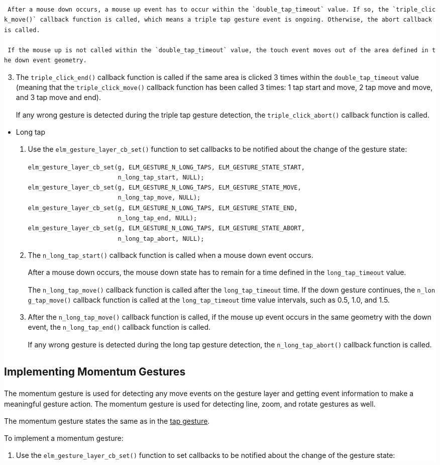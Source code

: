      After a mouse down occurs, a mouse up event has to occur within the `double_tap_timeout` value. If so, the `triple_click_move()` callback function is called, which means a triple tap gesture event is ongoing. Otherwise, the abort callback is called.

     If the mouse up is not called within the `double_tap_timeout` value, the touch event moves out of the area defined in the down event geometry.

  3. The `triple_click_end()` callback function is called if the same area is clicked 3 times within the `double_tap_timeout` value (meaning that the `triple_click_move()` callback function has been called 3 times: 1 tap start and move, 2 tap move and move, and 3 tap move and end).

     If any wrong gesture is detected during the triple tap gesture detection, the `triple_click_abort()` callback function is called.

- Long tap

  1. Use the `elm_gesture_layer_cb_set()` function to set callbacks to be notified about the change of the gesture state:

     ```
     elm_gesture_layer_cb_set(g, ELM_GESTURE_N_LONG_TAPS, ELM_GESTURE_STATE_START,
                              n_long_tap_start, NULL);
     elm_gesture_layer_cb_set(g, ELM_GESTURE_N_LONG_TAPS, ELM_GESTURE_STATE_MOVE,
                              n_long_tap_move, NULL);
     elm_gesture_layer_cb_set(g, ELM_GESTURE_N_LONG_TAPS, ELM_GESTURE_STATE_END,
                              n_long_tap_end, NULL);
     elm_gesture_layer_cb_set(g, ELM_GESTURE_N_LONG_TAPS, ELM_GESTURE_STATE_ABORT,
                              n_long_tap_abort, NULL);
     ```

  2. The `n_long_tap_start()` callback function is called when a mouse down event occurs.

     After a mouse down occurs, the mouse down state has to remain for a time defined in the `long_tap_timeout` value.

     The `n_long_tap_move()` callback function is called after the `long_tap_timeout` time. If the down gesture continues, the `n_long_tap_move()` callback function is called at the `long_tap_timeout` time value intervals, such as 0.5, 1.0, and 1.5.

  3. After the `n_long_tap_move()` callback function is called, if the mouse up event occurs in the same geometry with the down event, the `n_long_tap_end()` callback function is called.

     If any wrong gesture is detected during the long tap gesture detection, the `n_long_tap_abort()` callback function is called.

## Implementing Momentum Gestures

The momentum gesture is used for detecting any move events on the gesture layer and getting event information to make a meaningful gesture action. The momentum gesture is used for detecting line, zoom, and rotate gestures as well.

The momentum gesture states the same as in the [tap gesture](./touch-gesture-n.md#tap).

To implement a momentum gesture:

1. Use the `elm_gesture_layer_cb_set()` function to set callbacks to be notified about the change of the gesture state:
